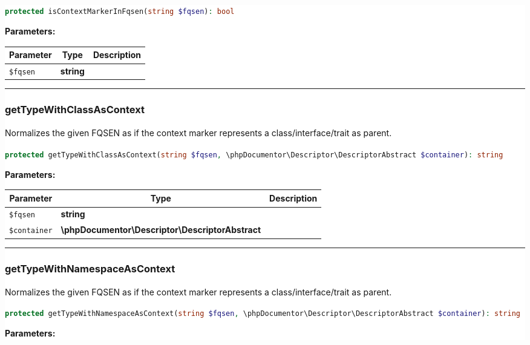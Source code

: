 ```php
protected isContextMarkerInFqsen(string $fqsen): bool
```








**Parameters:**

| Parameter | Type | Description |
|-----------|------|-------------|
| `$fqsen` | **string** |  |




***

### getTypeWithClassAsContext

Normalizes the given FQSEN as if the context marker represents a class/interface/trait as parent.

```php
protected getTypeWithClassAsContext(string $fqsen, \phpDocumentor\Descriptor\DescriptorAbstract $container): string
```








**Parameters:**

| Parameter | Type | Description |
|-----------|------|-------------|
| `$fqsen` | **string** |  |
| `$container` | **\phpDocumentor\Descriptor\DescriptorAbstract** |  |




***

### getTypeWithNamespaceAsContext

Normalizes the given FQSEN as if the context marker represents a class/interface/trait as parent.

```php
protected getTypeWithNamespaceAsContext(string $fqsen, \phpDocumentor\Descriptor\DescriptorAbstract $container): string
```








**Parameters:**
